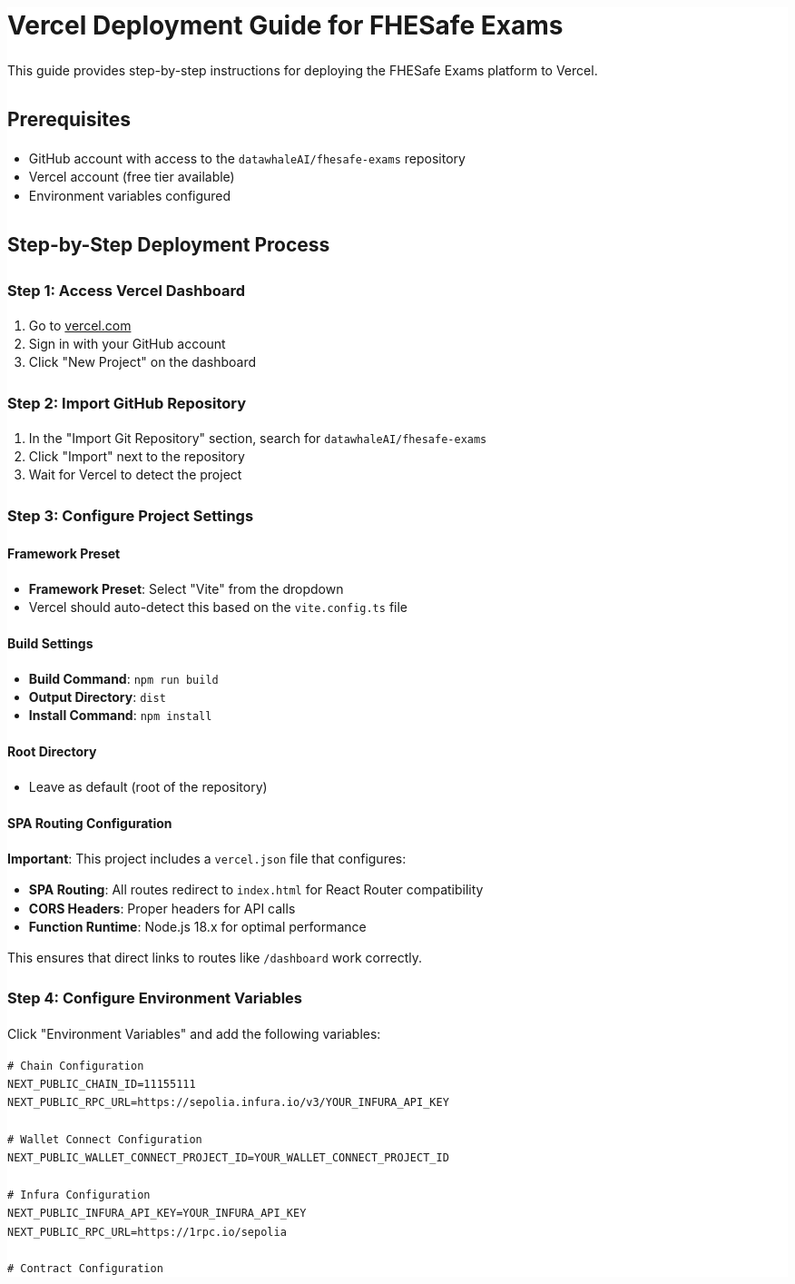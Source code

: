 # Vercel Deployment Guide for FHESafe Exams

This guide provides step-by-step instructions for deploying the FHESafe Exams platform to Vercel.

## Prerequisites

- GitHub account with access to the `datawhaleAI/fhesafe-exams` repository
- Vercel account (free tier available)
- Environment variables configured

## Step-by-Step Deployment Process

### Step 1: Access Vercel Dashboard

1. Go to [vercel.com](https://vercel.com)
2. Sign in with your GitHub account
3. Click "New Project" on the dashboard

### Step 2: Import GitHub Repository

1. In the "Import Git Repository" section, search for `datawhaleAI/fhesafe-exams`
2. Click "Import" next to the repository
3. Wait for Vercel to detect the project

### Step 3: Configure Project Settings

#### Framework Preset
- **Framework Preset**: Select "Vite" from the dropdown
- Vercel should auto-detect this based on the `vite.config.ts` file

#### Build Settings
- **Build Command**: `npm run build`
- **Output Directory**: `dist`
- **Install Command**: `npm install`

#### Root Directory
- Leave as default (root of the repository)

#### SPA Routing Configuration
**Important**: This project includes a `vercel.json` file that configures:
- **SPA Routing**: All routes redirect to `index.html` for React Router compatibility
- **CORS Headers**: Proper headers for API calls
- **Function Runtime**: Node.js 18.x for optimal performance

This ensures that direct links to routes like `/dashboard` work correctly.

### Step 4: Configure Environment Variables

Click "Environment Variables" and add the following variables:

```env
# Chain Configuration
NEXT_PUBLIC_CHAIN_ID=11155111
NEXT_PUBLIC_RPC_URL=https://sepolia.infura.io/v3/YOUR_INFURA_API_KEY

# Wallet Connect Configuration
NEXT_PUBLIC_WALLET_CONNECT_PROJECT_ID=YOUR_WALLET_CONNECT_PROJECT_ID

# Infura Configuration
NEXT_PUBLIC_INFURA_API_KEY=YOUR_INFURA_API_KEY
NEXT_PUBLIC_RPC_URL=https://1rpc.io/sepolia

# Contract Configuration
```